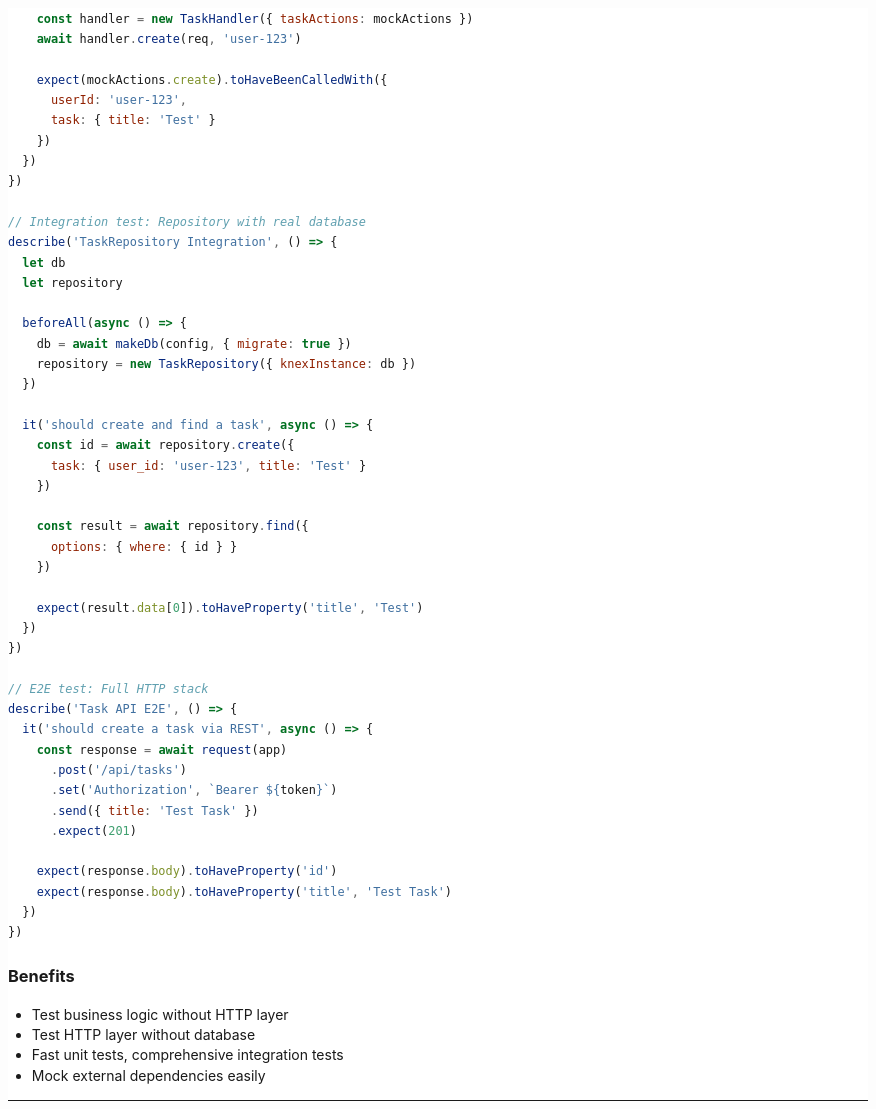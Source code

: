 ```javascript
    const handler = new TaskHandler({ taskActions: mockActions })
    await handler.create(req, 'user-123')

    expect(mockActions.create).toHaveBeenCalledWith({
      userId: 'user-123',
      task: { title: 'Test' }
    })
  })
})

// Integration test: Repository with real database
describe('TaskRepository Integration', () => {
  let db
  let repository

  beforeAll(async () => {
    db = await makeDb(config, { migrate: true })
    repository = new TaskRepository({ knexInstance: db })
  })

  it('should create and find a task', async () => {
    const id = await repository.create({
      task: { user_id: 'user-123', title: 'Test' }
    })

    const result = await repository.find({
      options: { where: { id } }
    })

    expect(result.data[0]).toHaveProperty('title', 'Test')
  })
})

// E2E test: Full HTTP stack
describe('Task API E2E', () => {
  it('should create a task via REST', async () => {
    const response = await request(app)
      .post('/api/tasks')
      .set('Authorization', `Bearer ${token}`)
      .send({ title: 'Test Task' })
      .expect(201)

    expect(response.body).toHaveProperty('id')
    expect(response.body).toHaveProperty('title', 'Test Task')
  })
})
```

### Benefits

- Test business logic without HTTP layer
- Test HTTP layer without database
- Fast unit tests, comprehensive integration tests
- Mock external dependencies easily

---